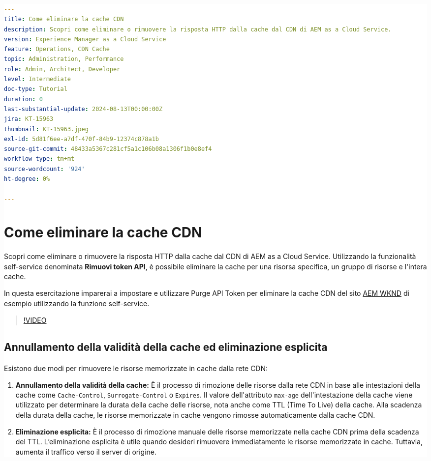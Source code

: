```yaml
---
title: Come eliminare la cache CDN
description: Scopri come eliminare o rimuovere la risposta HTTP dalla cache dal CDN di AEM as a Cloud Service.
version: Experience Manager as a Cloud Service
feature: Operations, CDN Cache
topic: Administration, Performance
role: Admin, Architect, Developer
level: Intermediate
doc-type: Tutorial
duration: 0
last-substantial-update: 2024-08-13T00:00:00Z
jira: KT-15963
thumbnail: KT-15963.jpeg
exl-id: 5d81f6ee-a7df-470f-84b9-12374c878a1b
source-git-commit: 48433a5367c281cf5a1c106b08a1306f1b0e8ef4
workflow-type: tm+mt
source-wordcount: '924'
ht-degree: 0%

---
```


# Come eliminare la cache CDN

Scopri come eliminare o rimuovere la risposta HTTP dalla cache dal CDN di AEM as a Cloud Service. Utilizzando la funzionalità self-service denominata **Rimuovi token API**, è possibile eliminare la cache per una risorsa specifica, un gruppo di risorse e l&#39;intera cache.

In questa esercitazione imparerai a impostare e utilizzare Purge API Token per eliminare la cache CDN del sito [AEM WKND](https://github.com/adobe/aem-guides-wknd) di esempio utilizzando la funzione self-service.

>[!VIDEO](https://video.tv.adobe.com/v/3432948?quality=12&learn=on)

## Annullamento della validità della cache ed eliminazione esplicita

Esistono due modi per rimuovere le risorse memorizzate in cache dalla rete CDN:

1. **Annullamento della validità della cache:** È il processo di rimozione delle risorse dalla rete CDN in base alle intestazioni della cache come `Cache-Control`, `Surrogate-Control` o `Expires`. Il valore dell&#39;attributo `max-age` dell&#39;intestazione della cache viene utilizzato per determinare la durata della cache delle risorse, nota anche come TTL (Time To Live) della cache. Alla scadenza della durata della cache, le risorse memorizzate in cache vengono rimosse automaticamente dalla cache CDN.

1. **Eliminazione esplicita:** È il processo di rimozione manuale delle risorse memorizzate nella cache CDN prima della scadenza del TTL. L’eliminazione esplicita è utile quando desideri rimuovere immediatamente le risorse memorizzate in cache. Tuttavia, aumenta il traffico verso il server di origine.
